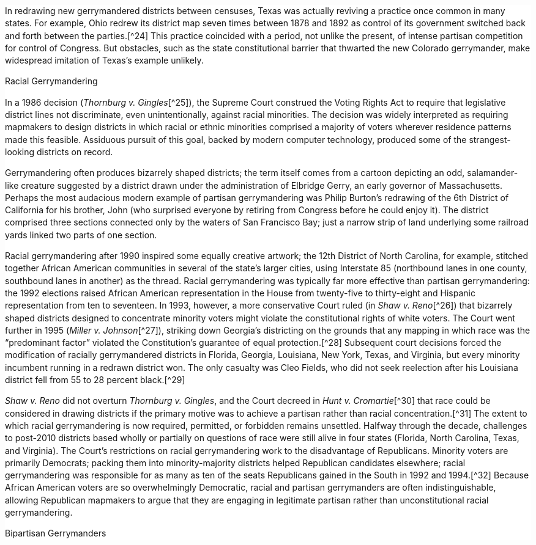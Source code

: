 In redrawing new gerrymandered districts between censuses, Texas was actually reviving a practice once common in many states. For example, Ohio redrew its district map seven times between 1878 and 1892 as control of its government switched back and forth between the parties.[^24] This practice coincided with a period, not unlike the present, of intense partisan competition for control of Congress. But obstacles, such as the state constitutional barrier that thwarted the new Colorado gerrymander, make widespread imitation of Texas’s example unlikely.

Racial Gerrymandering

In a 1986 decision (_Thornburg v. Gingles_[^25]), the Supreme Court construed the Voting Rights Act to require that legislative district lines not discriminate, even unintentionally, against racial minorities. The decision was widely interpreted as requiring mapmakers to design districts in which racial or ethnic minorities comprised a majority of voters wherever residence patterns made this feasible. Assiduous pursuit of this goal, backed by modern computer technology, produced some of the strangest-looking districts on record.

Gerrymandering often produces bizarrely shaped districts; the term itself comes from a cartoon depicting an odd, salamander-like creature suggested by a district drawn under the administration of Elbridge Gerry, an early governor of Massachusetts. Perhaps the most audacious modern example of partisan gerrymandering was Philip Burton’s redrawing of the 6th District of California for his brother, John (who surprised everyone by retiring from Congress before he could enjoy it). The district comprised three sections connected only by the waters of San Francisco Bay; just a narrow strip of land underlying some railroad yards linked two parts of one section.

Racial gerrymandering after 1990 inspired some equally creative artwork; the 12th District of North Carolina, for example, stitched together African American communities in several of the state’s larger cities, using Interstate 85 (northbound lanes in one county, southbound lanes in another) as the thread. Racial gerrymandering was typically far more effective than partisan gerrymandering: the 1992 elections raised African American representation in the House from twenty-five to thirty-eight and Hispanic representation from ten to seventeen. In 1993, however, a more conservative Court ruled (in _Shaw v. Reno_[^26]) that bizarrely shaped districts designed to concentrate minority voters might violate the constitutional rights of white voters. The Court went further in 1995 (_Miller v. Johnson_[^27]), striking down Georgia’s districting on the grounds that any mapping in which race was the “predominant factor” violated the Constitution’s guarantee of equal protection.[^28] Subsequent court decisions forced the modification of racially gerrymandered districts in Florida, Georgia, Louisiana, New York, Texas, and Virginia, but every minority incumbent running in a redrawn district won. The only casualty was Cleo Fields, who did not seek reelection after his Louisiana district fell from 55 to 28 percent black.[^29]

_Shaw v. Reno_ did not overturn _Thornburg v. Gingles_, and the Court decreed in _Hunt v. Cromartie_[^30] that race could be considered in drawing districts if the primary motive was to achieve a partisan rather than racial concentration.[^31] The extent to which racial gerrymandering is now required, permitted, or forbidden remains unsettled. Halfway through the decade, challenges to post-2010 districts based wholly or partially on questions of race were still alive in four states (Florida, North Carolina, Texas, and Virginia). The Court’s restrictions on racial gerrymandering work to the disadvantage of Republicans. Minority voters are primarily Democrats; packing them into minority-majority districts helped Republican candidates elsewhere; racial gerrymandering was responsible for as many as ten of the seats Republicans gained in the South in 1992 and 1994.[^32] Because African American voters are so overwhelmingly Democratic, racial and partisan gerrymanders are often indistinguishable, allowing Republican mapmakers to argue that they are engaging in legitimate partisan rather than unconstitutional racial gerrymandering.

Bipartisan Gerrymanders
